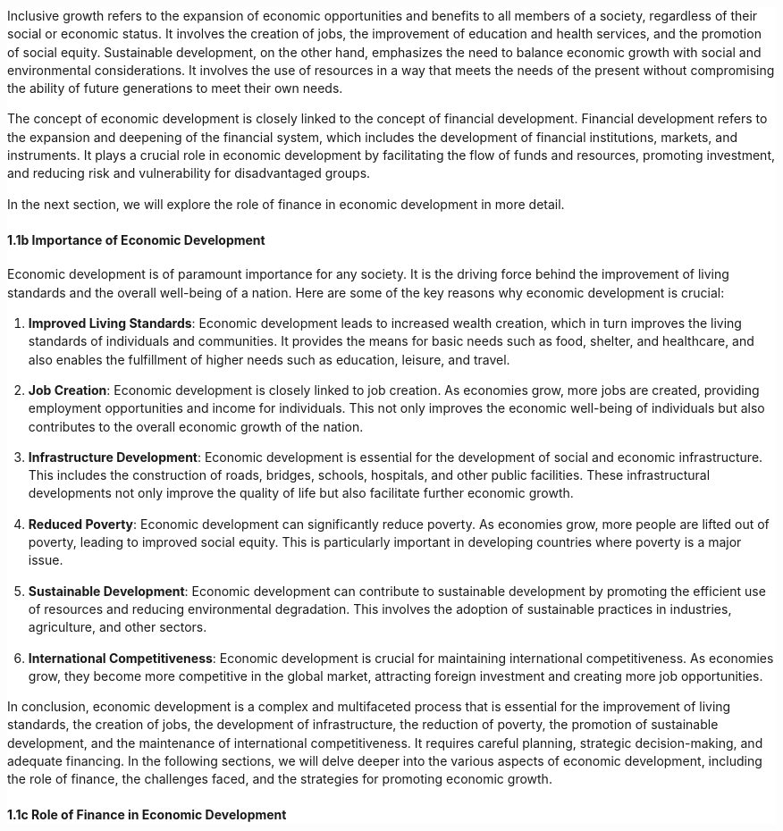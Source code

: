 Inclusive growth refers to the expansion of economic opportunities and benefits to all members of a society, regardless of their social or economic status. It involves the creation of jobs, the improvement of education and health services, and the promotion of social equity. Sustainable development, on the other hand, emphasizes the need to balance economic growth with social and environmental considerations. It involves the use of resources in a way that meets the needs of the present without compromising the ability of future generations to meet their own needs.

The concept of economic development is closely linked to the concept of financial development. Financial development refers to the expansion and deepening of the financial system, which includes the development of financial institutions, markets, and instruments. It plays a crucial role in economic development by facilitating the flow of funds and resources, promoting investment, and reducing risk and vulnerability for disadvantaged groups.

In the next section, we will explore the role of finance in economic development in more detail.

#### 1.1b Importance of Economic Development

Economic development is of paramount importance for any society. It is the driving force behind the improvement of living standards and the overall well-being of a nation. Here are some of the key reasons why economic development is crucial:

1. **Improved Living Standards**: Economic development leads to increased wealth creation, which in turn improves the living standards of individuals and communities. It provides the means for basic needs such as food, shelter, and healthcare, and also enables the fulfillment of higher needs such as education, leisure, and travel.

2. **Job Creation**: Economic development is closely linked to job creation. As economies grow, more jobs are created, providing employment opportunities and income for individuals. This not only improves the economic well-being of individuals but also contributes to the overall economic growth of the nation.

3. **Infrastructure Development**: Economic development is essential for the development of social and economic infrastructure. This includes the construction of roads, bridges, schools, hospitals, and other public facilities. These infrastructural developments not only improve the quality of life but also facilitate further economic growth.

4. **Reduced Poverty**: Economic development can significantly reduce poverty. As economies grow, more people are lifted out of poverty, leading to improved social equity. This is particularly important in developing countries where poverty is a major issue.

5. **Sustainable Development**: Economic development can contribute to sustainable development by promoting the efficient use of resources and reducing environmental degradation. This involves the adoption of sustainable practices in industries, agriculture, and other sectors.

6. **International Competitiveness**: Economic development is crucial for maintaining international competitiveness. As economies grow, they become more competitive in the global market, attracting foreign investment and creating more job opportunities.

In conclusion, economic development is a complex and multifaceted process that is essential for the improvement of living standards, the creation of jobs, the development of infrastructure, the reduction of poverty, the promotion of sustainable development, and the maintenance of international competitiveness. It requires careful planning, strategic decision-making, and adequate financing. In the following sections, we will delve deeper into the various aspects of economic development, including the role of finance, the challenges faced, and the strategies for promoting economic growth.

#### 1.1c Role of Finance in Economic Development
